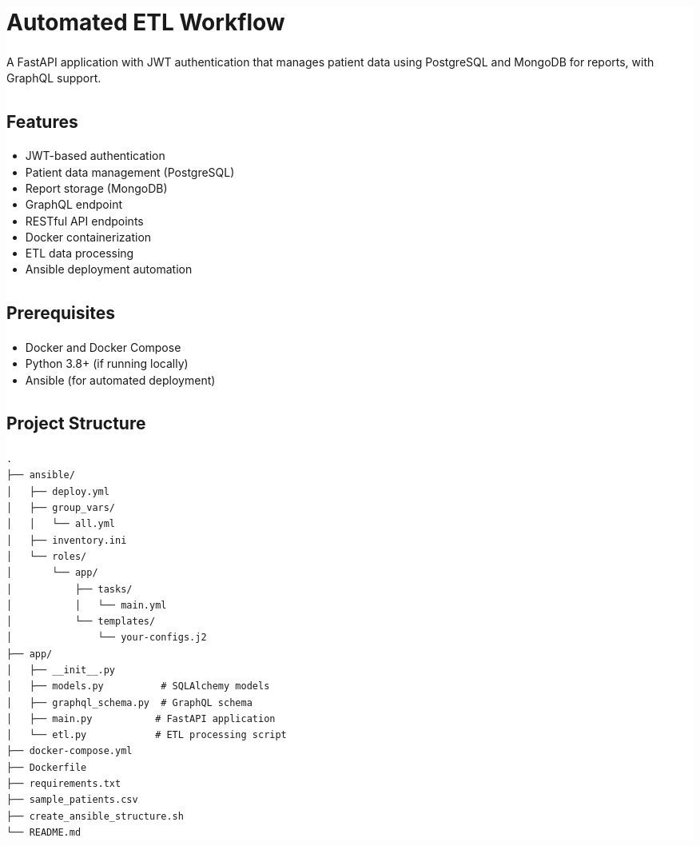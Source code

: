 # Automated ETL Workflow

A FastAPI application with JWT authentication that manages patient data using PostgreSQL and MongoDB for reports, with GraphQL support.

## Features

- JWT-based authentication
- Patient data management (PostgreSQL)
- Report storage (MongoDB)
- GraphQL endpoint
- RESTful API endpoints
- Docker containerization
- ETL data processing
- Ansible deployment automation

## Prerequisites

- Docker and Docker Compose
- Python 3.8+ (if running locally)
- Ansible (for automated deployment)

## Project Structure

```
.
├── ansible/
│   ├── deploy.yml
│   ├── group_vars/
│   │   └── all.yml
│   ├── inventory.ini
│   └── roles/
│       └── app/
│           ├── tasks/
│           │   └── main.yml
│           └── templates/
│               └── your-configs.j2
├── app/
│   ├── __init__.py
│   ├── models.py          # SQLAlchemy models
│   ├── graphql_schema.py  # GraphQL schema
│   ├── main.py           # FastAPI application
│   └── etl.py            # ETL processing script
├── docker-compose.yml
├── Dockerfile
├── requirements.txt
├── sample_patients.csv
├── create_ansible_structure.sh
└── README.md
```

